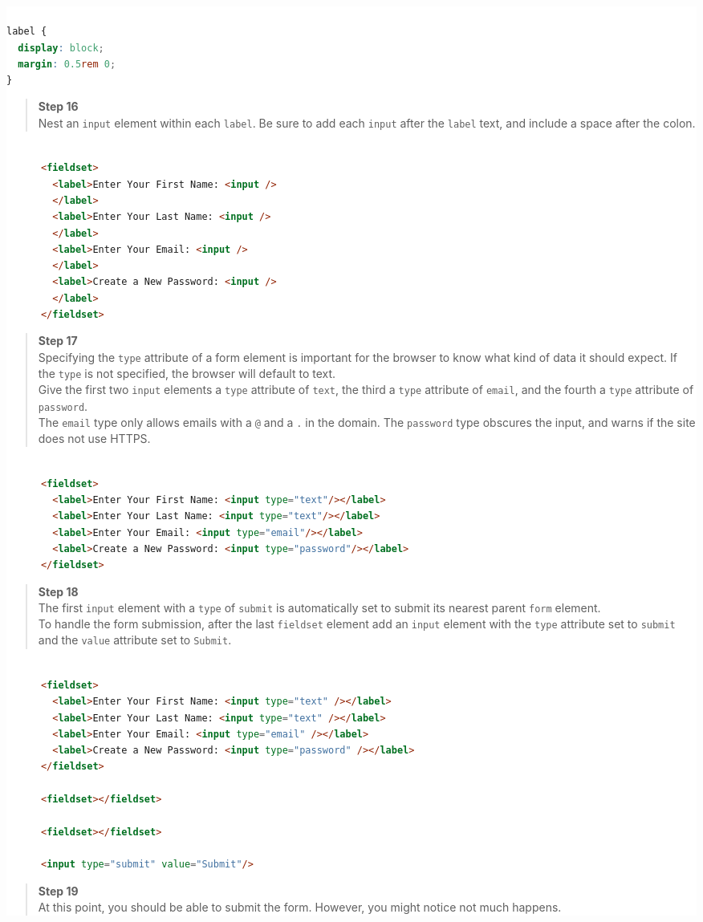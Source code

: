 ```css

label {
  display: block;
  margin: 0.5rem 0;
}
```
> **Step 16** <br>
Nest an `input` element within each `label`. Be sure to add each `input` after the `label` text, and include a space after the colon.

```html

      <fieldset>
        <label>Enter Your First Name: <input />
        </label>
        <label>Enter Your Last Name: <input />
        </label>
        <label>Enter Your Email: <input />
        </label>
        <label>Create a New Password: <input />
        </label>
      </fieldset>
```
> **Step 17** <br>
Specifying the `type` attribute of a form element is important for the browser to know what kind of data it should expect. If the `type` is not specified, the browser will default to text.<br>
Give the first two `input` elements a `type` attribute of `text`, the third a `type` attribute of `email`, and the fourth a `type` attribute of `password`.<br>
The `email` type only allows emails with a ` @ ` and a ` . ` in the domain. The `password` type obscures the input, and warns if the site does not use HTTPS.

```html

      <fieldset>
        <label>Enter Your First Name: <input type="text"/></label>
        <label>Enter Your Last Name: <input type="text"/></label>
        <label>Enter Your Email: <input type="email"/></label>
        <label>Create a New Password: <input type="password"/></label>
      </fieldset>
```
> **Step 18** <br>
The first `input` element with a `type` of `submit` is automatically set to submit its nearest parent `form` element.<br>
To handle the form submission, after the last `fieldset` element add an `input` element with the `type` attribute set to `submit` and the `value` attribute set to `Submit`.

```html

      <fieldset>
        <label>Enter Your First Name: <input type="text" /></label>
        <label>Enter Your Last Name: <input type="text" /></label>
        <label>Enter Your Email: <input type="email" /></label>
        <label>Create a New Password: <input type="password" /></label>
      </fieldset>

      <fieldset></fieldset>

      <fieldset></fieldset>

      <input type="submit" value="Submit"/>
```
> **Step 19** <br>
At this point, you should be able to submit the form. However, you might notice not much happens.<br>